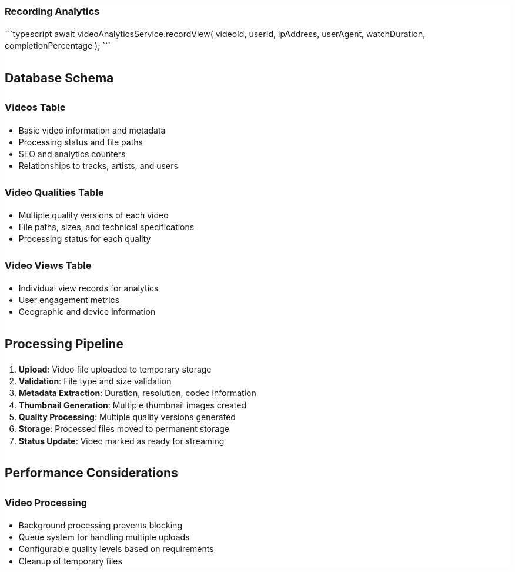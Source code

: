 ### Recording Analytics
\`\`\`typescript
await videoAnalyticsService.recordView(
  videoId,
  userId,
  ipAddress,
  userAgent,
  watchDuration,
  completionPercentage
);
\`\`\`

## Database Schema

### Videos Table
- Basic video information and metadata
- Processing status and file paths
- SEO and analytics counters
- Relationships to tracks, artists, and users

### Video Qualities Table
- Multiple quality versions of each video
- File paths, sizes, and technical specifications
- Processing status for each quality

### Video Views Table
- Individual view records for analytics
- User engagement metrics
- Geographic and device information

## Processing Pipeline

1. **Upload**: Video file uploaded to temporary storage
2. **Validation**: File type and size validation
3. **Metadata Extraction**: Duration, resolution, codec information
4. **Thumbnail Generation**: Multiple thumbnail images created
5. **Quality Processing**: Multiple quality versions generated
6. **Storage**: Processed files moved to permanent storage
7. **Status Update**: Video marked as ready for streaming

## Performance Considerations

### Video Processing
- Background processing prevents blocking
- Queue system for handling multiple uploads
- Configurable quality levels based on requirements
- Cleanup of temporary files
